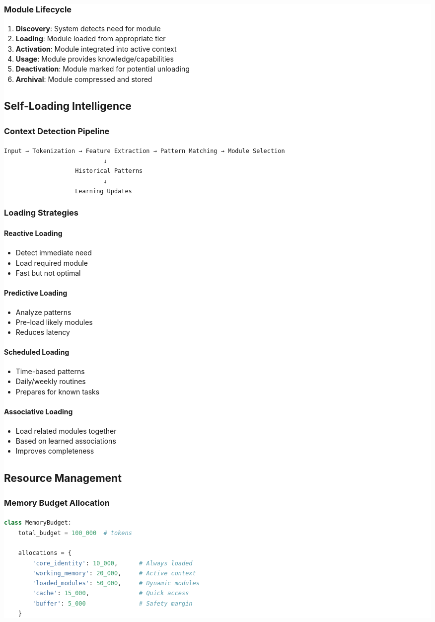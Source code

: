 ### Module Lifecycle

1. **Discovery**: System detects need for module
2. **Loading**: Module loaded from appropriate tier
3. **Activation**: Module integrated into active context
4. **Usage**: Module provides knowledge/capabilities
5. **Deactivation**: Module marked for potential unloading
6. **Archival**: Module compressed and stored

## Self-Loading Intelligence

### Context Detection Pipeline

```
Input → Tokenization → Feature Extraction → Pattern Matching → Module Selection
                            ↓
                    Historical Patterns
                            ↓
                    Learning Updates
```

### Loading Strategies

#### Reactive Loading
- Detect immediate need
- Load required module
- Fast but not optimal

#### Predictive Loading
- Analyze patterns
- Pre-load likely modules
- Reduces latency

#### Scheduled Loading
- Time-based patterns
- Daily/weekly routines
- Prepares for known tasks

#### Associative Loading
- Load related modules together
- Based on learned associations
- Improves completeness

## Resource Management

### Memory Budget Allocation

```python
class MemoryBudget:
    total_budget = 100_000  # tokens
    
    allocations = {
        'core_identity': 10_000,      # Always loaded
        'working_memory': 20_000,     # Active context
        'loaded_modules': 50_000,     # Dynamic modules
        'cache': 15_000,              # Quick access
        'buffer': 5_000               # Safety margin
    }
```
